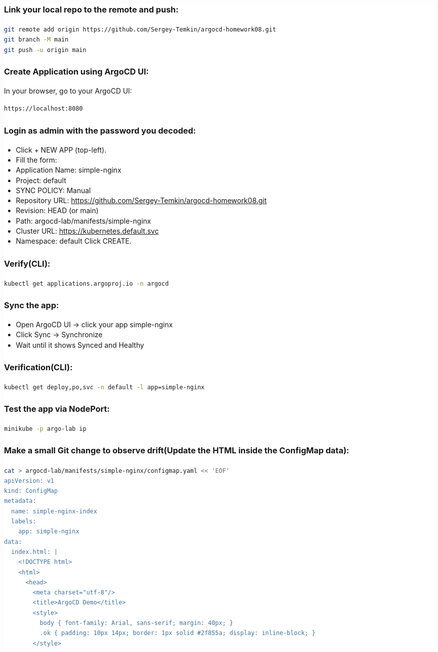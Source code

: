 ### Link your local repo to the remote and push:
```bash
git remote add origin https://github.com/Sergey-Temkin/argocd-homework08.git
git branch -M main
git push -u origin main
```
### Create Application using ArgoCD UI: 
In your browser, go to your ArgoCD UI:
```bash
https://localhost:8080
```  
### Login as admin with the password you decoded:
- Click + NEW APP (top-left).
- Fill the form:
- Application Name: simple-nginx
- Project: default
- SYNC POLICY: Manual
- Repository URL: https://github.com/Sergey-Temkin/argocd-homework08.git
- Revision: HEAD (or main)
- Path: argocd-lab/manifests/simple-nginx
- Cluster URL: https://kubernetes.default.svc
- Namespace: default
Click CREATE.
### Verify(CLI):
```bash
kubectl get applications.argoproj.io -n argocd
```
### Sync the app:
- Open ArgoCD UI → click your app simple-nginx
- Click Sync → Synchronize
- Wait until it shows Synced and Healthy
### Verification(CLI):
```bash
kubectl get deploy,po,svc -n default -l app=simple-nginx
```
### Test the app via NodePort:
```bash
minikube -p argo-lab ip
```
### Make a small Git change to observe drift(Update the HTML inside the ConfigMap data):
```bash
cat > argocd-lab/manifests/simple-nginx/configmap.yaml << 'EOF'
apiVersion: v1
kind: ConfigMap
metadata:
  name: simple-nginx-index
  labels:
    app: simple-nginx
data:
  index.html: |
    <!DOCTYPE html>
    <html>
      <head>
        <meta charset="utf-8"/>
        <title>ArgoCD Demo</title>
        <style>
          body { font-family: Arial, sans-serif; margin: 40px; }
          .ok { padding: 10px 14px; border: 1px solid #2f855a; display: inline-block; }
        </style>
```